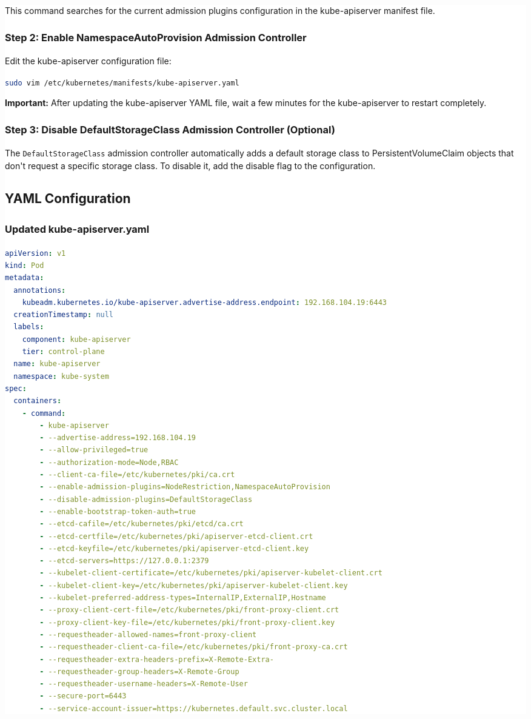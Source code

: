This command searches for the current admission plugins configuration in the kube-apiserver manifest file.

### Step 2: Enable NamespaceAutoProvision Admission Controller

Edit the kube-apiserver configuration file:

```bash
sudo vim /etc/kubernetes/manifests/kube-apiserver.yaml
```

**Important:** After updating the kube-apiserver YAML file, wait a few minutes for the kube-apiserver to restart completely.

### Step 3: Disable DefaultStorageClass Admission Controller (Optional)

The `DefaultStorageClass` admission controller automatically adds a default storage class to PersistentVolumeClaim objects that don't request a specific storage class. To disable it, add the disable flag to the configuration.

## YAML Configuration

### Updated kube-apiserver.yaml

```yaml
apiVersion: v1
kind: Pod
metadata:
  annotations:
    kubeadm.kubernetes.io/kube-apiserver.advertise-address.endpoint: 192.168.104.19:6443
  creationTimestamp: null
  labels:
    component: kube-apiserver
    tier: control-plane
  name: kube-apiserver
  namespace: kube-system
spec:
  containers:
    - command:
        - kube-apiserver
        - --advertise-address=192.168.104.19
        - --allow-privileged=true
        - --authorization-mode=Node,RBAC
        - --client-ca-file=/etc/kubernetes/pki/ca.crt
        - --enable-admission-plugins=NodeRestriction,NamespaceAutoProvision
        - --disable-admission-plugins=DefaultStorageClass
        - --enable-bootstrap-token-auth=true
        - --etcd-cafile=/etc/kubernetes/pki/etcd/ca.crt
        - --etcd-certfile=/etc/kubernetes/pki/apiserver-etcd-client.crt
        - --etcd-keyfile=/etc/kubernetes/pki/apiserver-etcd-client.key
        - --etcd-servers=https://127.0.0.1:2379
        - --kubelet-client-certificate=/etc/kubernetes/pki/apiserver-kubelet-client.crt
        - --kubelet-client-key=/etc/kubernetes/pki/apiserver-kubelet-client.key
        - --kubelet-preferred-address-types=InternalIP,ExternalIP,Hostname
        - --proxy-client-cert-file=/etc/kubernetes/pki/front-proxy-client.crt
        - --proxy-client-key-file=/etc/kubernetes/pki/front-proxy-client.key
        - --requestheader-allowed-names=front-proxy-client
        - --requestheader-client-ca-file=/etc/kubernetes/pki/front-proxy-ca.crt
        - --requestheader-extra-headers-prefix=X-Remote-Extra-
        - --requestheader-group-headers=X-Remote-Group
        - --requestheader-username-headers=X-Remote-User
        - --secure-port=6443
        - --service-account-issuer=https://kubernetes.default.svc.cluster.local
```